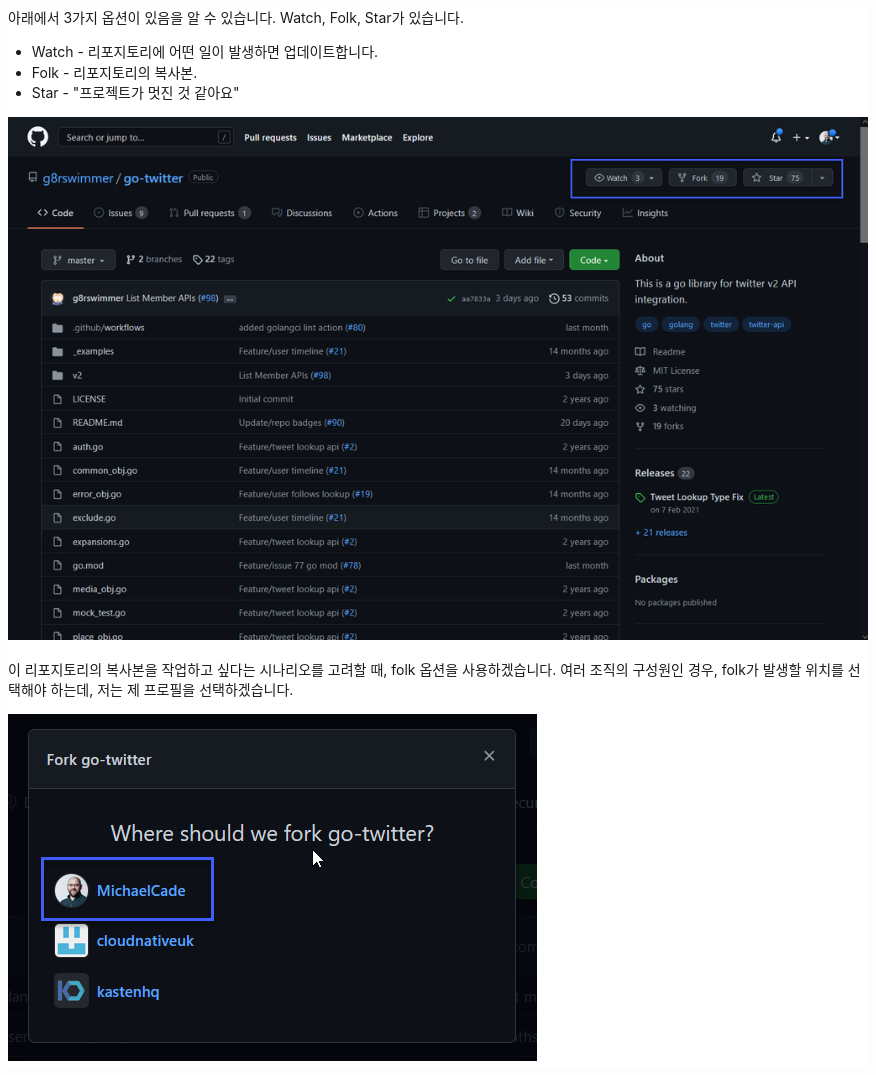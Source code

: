 아래에서 3가지 옵션이 있음을 알 수 있습니다. Watch, Folk, Star가 있습니다.

- Watch - 리포지토리에 어떤 일이 발생하면 업데이트합니다.
- Folk - 리포지토리의 복사본.
- Star - "프로젝트가 멋진 것 같아요"

![](/2022/Days/Images/Day40_Git21.png)

이 리포지토리의 복사본을 작업하고 싶다는 시나리오를 고려할 때, folk 옵션을 사용하겠습니다. 여러 조직의 구성원인 경우, folk가 발생할 위치를 선택해야 하는데, 저는 제 프로필을 선택하겠습니다.

![](/2022/Days/Images/Day40_Git22.png)
